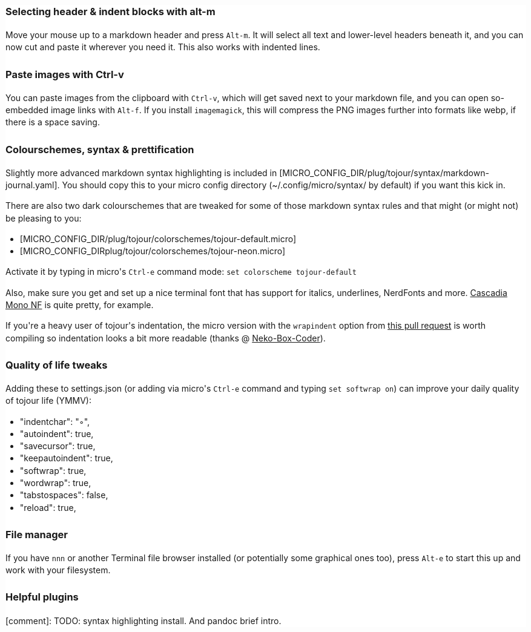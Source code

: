 ### Selecting header & indent blocks with alt-m

Move your mouse up to a markdown header and press `Alt-m`. It will select all text and lower-level headers beneath it, and you can now cut and paste it wherever you need it. This also works with indented lines.

### Paste images with Ctrl-v

You can paste images from the clipboard with `Ctrl-v`, which will get saved next to your markdown file, and you can open so-embedded image links with `Alt-f`. If you install `imagemagick`, this will compress the PNG images further into formats like webp, if there is a space saving.

### Colourschemes, syntax & prettification

Slightly more advanced markdown syntax highlighting is included in [MICRO_CONFIG_DIR/plug/tojour/syntax/markdown-journal.yaml]. You should copy this to your micro config directory (~/.config/micro/syntax/ by default) if you want this kick in. 

There are also two dark colourschemes that are tweaked for some of those markdown syntax rules and that might (or might not) be pleasing to you:

- [MICRO_CONFIG_DIR/plug/tojour/colorschemes/tojour-default.micro]
- [MICRO_CONFIG_DIRplug/tojour/colorschemes/tojour-neon.micro]

Activate it by typing in micro's `Ctrl-e` command mode: `set colorscheme tojour-default`

Also, make sure you get and set up a nice terminal font that has support for italics, underlines, NerdFonts and more. [Cascadia Mono NF](https://github.com/microsoft/cascadia-code/) is quite pretty, for example.

If you're a heavy user of tojour's indentation, the micro version with the `wrapindent` option from [this pull request](https://github.com/zyedidia/micro/pull/3107) is worth compiling so indentation looks a bit more readable (thanks @ [Neko-Box-Coder](https://github.com/Neko-Box-Coder)).

### Quality of life tweaks

Adding these to settings.json (or adding via micro's `Ctrl-e` command and typing `set softwrap on`) can improve your daily quality of tojour life (YMMV):

- "indentchar": "◦", 
- "autoindent": true,
- "savecursor": true,
- "keepautoindent": true,
- "softwrap": true,
- "wordwrap": true,
- "tabstospaces": false,
- "reload": true,

### File manager

If you have `nnn` or another Terminal file browser installed (or potentially some graphical ones too), press `Alt-e` to start this up and work with your filesystem.

### Helpful plugins


[comment]: TODO: syntax highlighting install. And pandoc brief intro.
